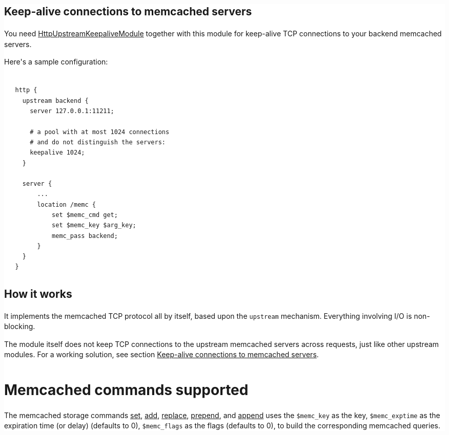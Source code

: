 ## Keep-alive connections to memcached servers

You need
[HttpUpstreamKeepaliveModule](http://wiki.nginx.org/HttpUpstreamKeepaliveModule)
together with this module for keep-alive TCP connections to your backend
memcached servers.

Here's a sample configuration:

``` nginx

   http {
     upstream backend {
       server 127.0.0.1:11211;

       # a pool with at most 1024 connections
       # and do not distinguish the servers:
       keepalive 1024;
     }

     server {
         ...
         location /memc {
             set $memc_cmd get;
             set $memc_key $arg_key;
             memc_pass backend;
         }
     }
   }
```


## How it works

It implements the memcached TCP protocol all by itself, based upon the
`upstream` mechanism. Everything involving I/O is non-blocking.

The module itself does not keep TCP connections to the upstream
memcached servers across requests, just like other upstream modules. For
a working solution, see section [Keep-alive connections to memcached
servers](#keep-alive-connections-to-memcached-servers).


# Memcached commands supported

The memcached storage commands
[set](#set-memc_key-memc_flags-memc_exptime-memc_value),
[add](#add-memc_key-memc_flags-memc_exptime-memc_value),
[replace](#replace-memc_key-memc_flags-memc_exptime-memc_value),
[prepend](#prepend-memc_key-memc_flags-memc_exptime-memc_value), and
[append](#append-memc_key-memc_flags-memc_exptime-memc_value) uses the
`$memc_key` as the key, `$memc_exptime` as the expiration time (or
delay) (defaults to 0), `$memc_flags` as the flags (defaults to 0), to
build the corresponding memcached queries.
